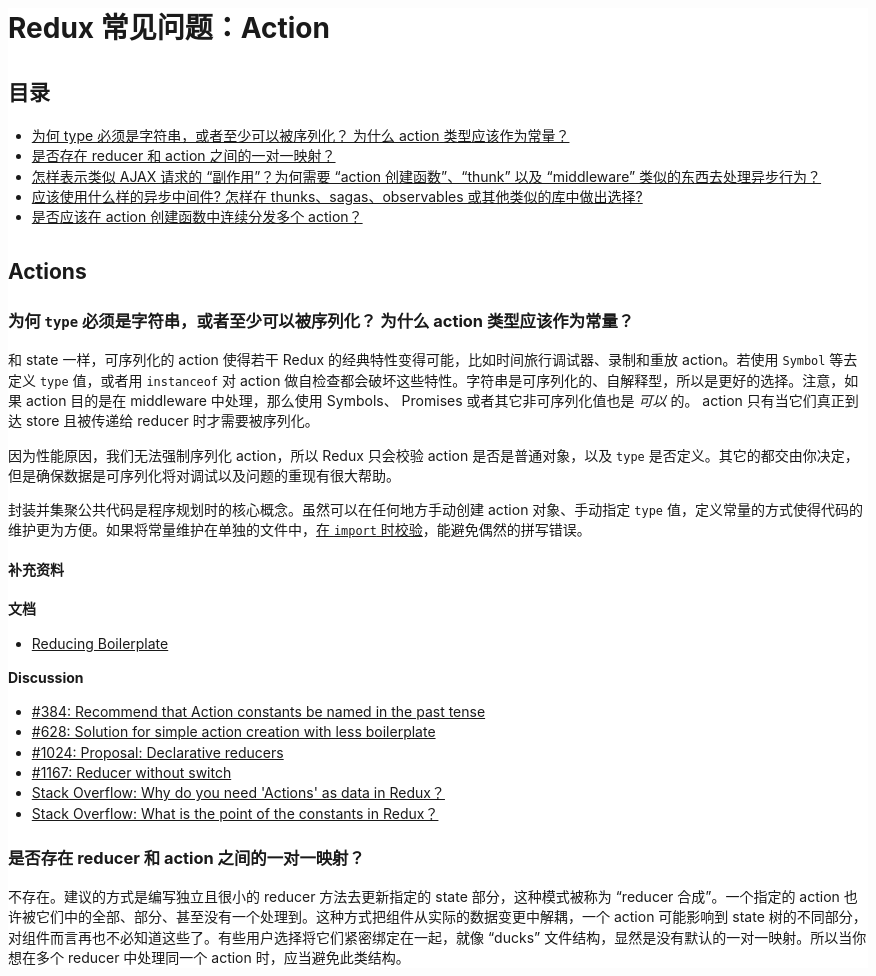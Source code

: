# Redux 常见问题：Action

## 目录

- [为何 type 必须是字符串，或者至少可以被序列化？ 为什么 action 类型应该作为常量？](#actions-string-constants)
- [是否存在 reducer 和 action 之间的一对一映射？](#actions-reducer-mappings)
- [怎样表示类似 AJAX 请求的 “副作用”？为何需要 “action 创建函数”、“thunk” 以及 “middleware” 类似的东西去处理异步行为？](#actions-side-effects)
- [应该使用什么样的异步中间件? 怎样在 thunks、sagas、observables 或其他类似的库中做出选择?](#actions-async-middlewares)
- [是否应该在 action 创建函数中连续分发多个 action？](#actions-multiple-actions)

## Actions

<a id="actions-string-constants"></a>

### 为何 `type` 必须是字符串，或者至少可以被序列化？ 为什么 action 类型应该作为常量？

和 state 一样，可序列化的 action 使得若干 Redux 的经典特性变得可能，比如时间旅行调试器、录制和重放 action。若使用 `Symbol` 等去定义 `type` 值，或者用 `instanceof` 对 action 做自检查都会破坏这些特性。字符串是可序列化的、自解释型，所以是更好的选择。注意，如果 action 目的是在 middleware 中处理，那么使用 Symbols、 Promises 或者其它非可序列化值也是 _可以_ 的。 action 只有当它们真正到达 store 且被传递给 reducer 时才需要被序列化。

因为性能原因，我们无法强制序列化 action，所以 Redux 只会校验 action 是否是普通对象，以及 `type` 是否定义。其它的都交由你决定，但是确保数据是可序列化将对调试以及问题的重现有很大帮助。

封装并集聚公共代码是程序规划时的核心概念。虽然可以在任何地方手动创建 action 对象、手动指定 `type` 值，定义常量的方式使得代码的维护更为方便。如果将常量维护在单独的文件中，[在 `import` 时校验](https://www.npmjs.com/package/eslint-plugin-import)，能避免偶然的拼写错误。

#### 补充资料

**文档**

- [Reducing Boilerplate](/docs/recipes/ReducingBoilerplate.md#actions)

**Discussion**

- [#384: Recommend that Action constants be named in the past tense](https://github.com/reactjs/redux/issues/384)
- [#628: Solution for simple action creation with less boilerplate](https://github.com/reactjs/redux/issues/628)
- [#1024: Proposal: Declarative reducers](https://github.com/reactjs/redux/issues/1024)
- [#1167: Reducer without switch](https://github.com/reactjs/redux/issues/1167)
- [Stack Overflow: Why do you need 'Actions' as data in Redux？](http://stackoverflow.com/q/34759047/62937)
- [Stack Overflow: What is the point of the constants in Redux？](http://stackoverflow.com/q/34965856/62937)

<a id="actions-reducer-mappings"></a>

### 是否存在 reducer 和 action 之间的一对一映射？

不存在。建议的方式是编写独立且很小的 reducer 方法去更新指定的 state 部分，这种模式被称为 “reducer 合成”。一个指定的 action 也许被它们中的全部、部分、甚至没有一个处理到。这种方式把组件从实际的数据变更中解耦，一个 action 可能影响到 state 树的不同部分，对组件而言再也不必知道这些了。有些用户选择将它们紧密绑定在一起，就像 “ducks” 文件结构，显然是没有默认的一对一映射。所以当你想在多个 reducer 中处理同一个 action 时，应当避免此类结构。
